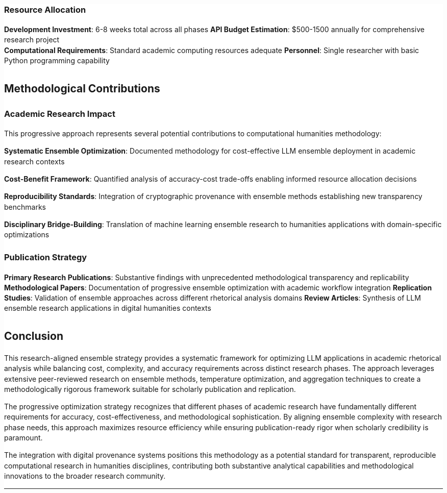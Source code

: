 ### Resource Allocation

**Development Investment**: 6-8 weeks total across all phases
**API Budget Estimation**: $500-1500 annually for comprehensive research project  
**Computational Requirements**: Standard academic computing resources adequate
**Personnel**: Single researcher with basic Python programming capability

## Methodological Contributions  

### Academic Research Impact

This progressive approach represents several potential contributions to computational humanities methodology:

**Systematic Ensemble Optimization**: Documented methodology for cost-effective LLM ensemble deployment in academic research contexts

**Cost-Benefit Framework**: Quantified analysis of accuracy-cost trade-offs enabling informed resource allocation decisions

**Reproducibility Standards**: Integration of cryptographic provenance with ensemble methods establishing new transparency benchmarks

**Disciplinary Bridge-Building**: Translation of machine learning ensemble research to humanities applications with domain-specific optimizations

### Publication Strategy

**Primary Research Publications**: Substantive findings with unprecedented methodological transparency and replicability
**Methodological Papers**: Documentation of progressive ensemble optimization with academic workflow integration
**Replication Studies**: Validation of ensemble approaches across different rhetorical analysis domains
**Review Articles**: Synthesis of LLM ensemble research applications in digital humanities contexts

## Conclusion

This research-aligned ensemble strategy provides a systematic framework for optimizing LLM applications in academic rhetorical analysis while balancing cost, complexity, and accuracy requirements across distinct research phases. The approach leverages extensive peer-reviewed research on ensemble methods, temperature optimization, and aggregation techniques to create a methodologically rigorous framework suitable for scholarly publication and replication.

The progressive optimization strategy recognizes that different phases of academic research have fundamentally different requirements for accuracy, cost-effectiveness, and methodological sophistication. By aligning ensemble complexity with research phase needs, this approach maximizes resource efficiency while ensuring publication-ready rigor when scholarly credibility is paramount.

The integration with digital provenance systems positions this methodology as a potential standard for transparent, reproducible computational research in humanities disciplines, contributing both substantive analytical capabilities and methodological innovations to the broader research community.

---
